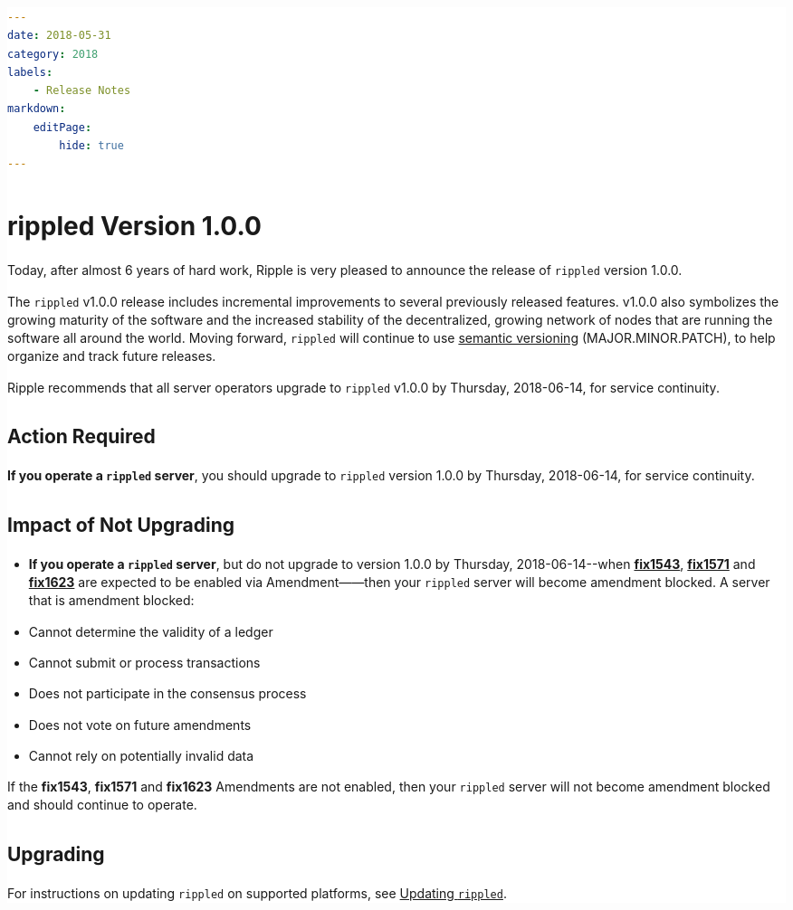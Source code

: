 ```yaml
---
date: 2018-05-31
category: 2018
labels:
    - Release Notes
markdown:
    editPage:
        hide: true
---
```

# rippled Version 1.0.0

Today, after almost 6 years of hard work, Ripple is very pleased to announce the release of `rippled` version 1.0.0.

The `rippled` v1.0.0 release includes incremental improvements to several previously released features. v1.0.0 also symbolizes the growing maturity of the software and the increased stability of the decentralized, growing network of nodes that are running the software all around the world. Moving forward, `rippled` will continue to use [semantic versioning](https://semver.org/) (MAJOR.MINOR.PATCH), to help organize and track future releases.

Ripple recommends that all server operators upgrade to `rippled` v1.0.0 by Thursday, 2018-06-14, for service continuity.

## Action Required

**If you operate a `rippled` server**, you should upgrade to `rippled` version 1.0.0 by Thursday, 2018-06-14, for service continuity.

## Impact of Not Upgrading

* **If you operate a `rippled` server**, but do not upgrade to version 1.0.0 by Thursday, 2018-06-14--when **[fix1543](https://developers.ripple.com/known-amendments.html#fix1543)**, **[fix1571](https://developers.ripple.com/known-amendments.html#fix1571)** and **[fix1623](https://developers.ripple.com/known-amendments.html#fix1623)** are expected to be enabled via Amendment——then your `rippled` server will become amendment blocked. A server that is amendment blocked:


* Cannot determine the validity of a ledger
* Cannot submit or process transactions
* Does not participate in the consensus process
* Does not vote on future amendments
* Cannot rely on potentially invalid data

If the **fix1543**, **fix1571** and **fix1623** Amendments are not enabled, then your `rippled` server will not become amendment blocked and should continue to operate.

## Upgrading

For instructions on updating `rippled` on supported platforms, see [Updating `rippled`](https://developers.ripple.com/update-rippled.html).

